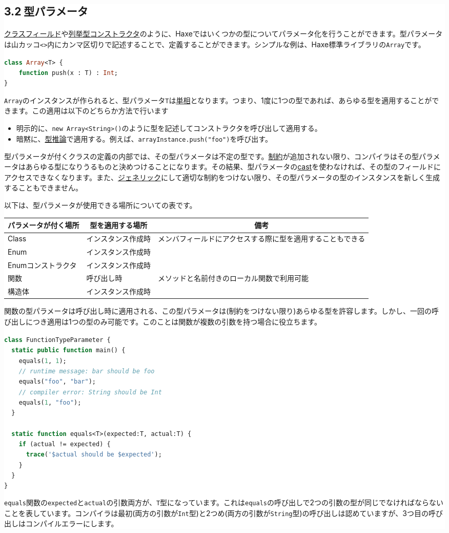 <a id="type-system-type-parameters"></a>
## 3.2 型パラメータ

[クラスフィールド](class-field)や[列挙型コンストラクタ](types-enum-constructor)のように、Haxeではいくつかの型についてパラメータ化を行うことができます。型パラメータは山カッコ`<>`内にカンマ区切りで記述することで、定義することができます。シンプルな例は、Haxe標準ライブラリの`Array`です。

```haxe
class Array<T> {
	function push(x : T) : Int;
}
```
`Array`のインスタンスが作られると、型パラメータ`T`は[単相](types-monomorph)となります。つまり、1度に1つの型であれば、あらゆる型を適用することができます。この適用は以下のどちらか方法で行います

* 明示的に、`new Array<String>()`のように型を記述してコンストラクタを呼び出して適用する。
* 暗黙に、[型推論](type-system-type-inference)で適用する。例えば、`arrayInstance.push("foo")`を呼び出す。

型パラメータが付くクラスの定義の内部では、その型パラメータは不定の型です。[制約](type-system-type-parameter-constraints)が追加されない限り、コンパイラはその型パラメータはあらゆる型になりうるものと決めつけることになります。その結果、型パラメータの[cast](expression-cast)を使わなければ、その型のフィールドにアクセスできなくなります。また、[ジェネリック](type-system-generic)にして適切な制約をつけない限り、その型パラメータの型のインスタンスを新しく生成することもできません。

以下は、型パラメータが使用できる場所についての表です。

パラメータが付く場所  | 型を適用する場所  | 備考 
 --- | --- | ---
Class  | インスタンス作成時  | メンバフィールドにアクセスする際に型を適用することもできる 
Enum  | インスタンス作成時  | 
Enumコンストラクタ  | インスタンス作成時  | 
関数  | 呼び出し時  | メソッドと名前付きのローカル関数で利用可能
構造体  | インスタンス作成時  | 
 

関数の型パラメータは呼び出し時に適用される、この型パラメータは(制約をつけない限り)あらゆる型を許容します。しかし、一回の呼び出しにつき適用は1つの型のみ可能です。このことは関数が複数の引数を持つ場合に役立ちます。

```haxe
class FunctionTypeParameter {
  static public function main() {
    equals(1, 1);
    // runtime message: bar should be foo
    equals("foo", "bar");
    // compiler error: String should be Int
    equals(1, "foo");
  }

  static function equals<T>(expected:T, actual:T) {
    if (actual != expected) {
      trace('$actual should be $expected');
    }
  }
}
```

`equals`関数の`expected`と`actual`の引数両方が、`T`型になっています。これは`equals`の呼び出しで2つの引数の型が同じでなければならないことを表しています。コンパイラは最初(両方の引数が`Int`型)と2つめ(両方の引数が`String`型)の呼び出しは認めていますが、3つ目の呼び出しはコンパイルエラーにします。
